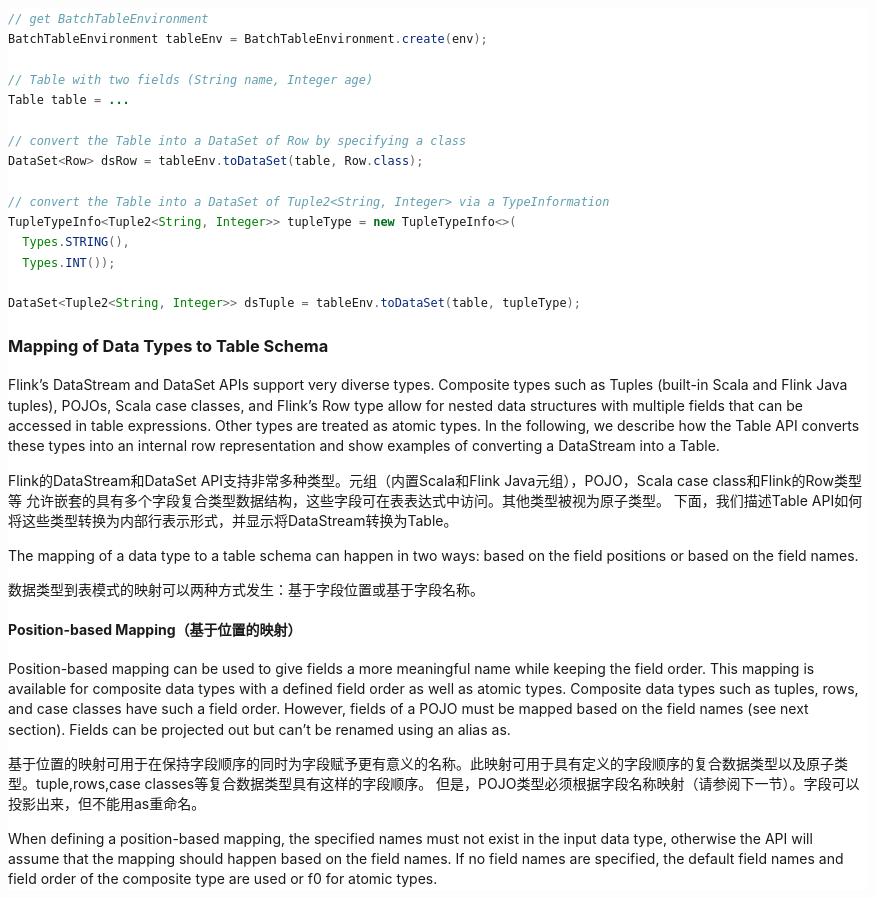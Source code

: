 ```java
// get BatchTableEnvironment
BatchTableEnvironment tableEnv = BatchTableEnvironment.create(env);

// Table with two fields (String name, Integer age)
Table table = ...

// convert the Table into a DataSet of Row by specifying a class
DataSet<Row> dsRow = tableEnv.toDataSet(table, Row.class);

// convert the Table into a DataSet of Tuple2<String, Integer> via a TypeInformation
TupleTypeInfo<Tuple2<String, Integer>> tupleType = new TupleTypeInfo<>(
  Types.STRING(),
  Types.INT());

DataSet<Tuple2<String, Integer>> dsTuple = tableEnv.toDataSet(table, tupleType);
```

### Mapping of Data Types to Table Schema 

Flink’s DataStream and DataSet APIs support very diverse types. Composite types such as Tuples (built-in Scala and Flink Java tuples), POJOs, 
Scala case classes, and Flink’s Row type allow for nested data structures with multiple fields that can be accessed in table expressions. 
Other types are treated as atomic types. In the following, we describe how the Table API converts these types into an internal row representation and show examples of converting a DataStream into a Table.

Flink的DataStream和DataSet API支持非常多种类型。元组（内置Scala和Flink Java元组），POJO，Scala case class和Flink的Row类型等 允许嵌套的具有多个字段复合类型数据结构，这些字段可在表表达式中访问。其他类型被视为原子类型。
下面，我们描述Table API如何将这些类型转换为内部行表示形式，并显示将DataStream转换为Table。

The mapping of a data type to a table schema can happen in two ways: based on the field positions or based on the field names.

数据类型到表模式的映射可以两种方式发生：基于字段位置或基于字段名称。

#### Position-based Mapping（基于位置的映射）

Position-based mapping can be used to give fields a more meaningful name while keeping the field order. This mapping is available for composite data types with a defined field order as well as atomic types. 
Composite data types such as tuples, rows, and case classes have such a field order. However, fields of a POJO must be mapped based on the field names (see next section). 
Fields can be projected out but can’t be renamed using an alias as.

基于位置的映射可用于在保持字段顺序的同时为字段赋予更有意义的名称。此映射可用于具有定义的字段顺序的复合数据类型以及原子类型。tuple,rows,case classes等复合数据类型具有这样的字段顺序。
但是，POJO类型必须根据字段名称映射（请参阅下一节）。字段可以投影出来，但不能用as重命名。

When defining a position-based mapping, the specified names must not exist in the input data type, otherwise the API will assume that the mapping should happen based on the field names. 
If no field names are specified, the default field names and field order of the composite type are used or f0 for atomic types.
